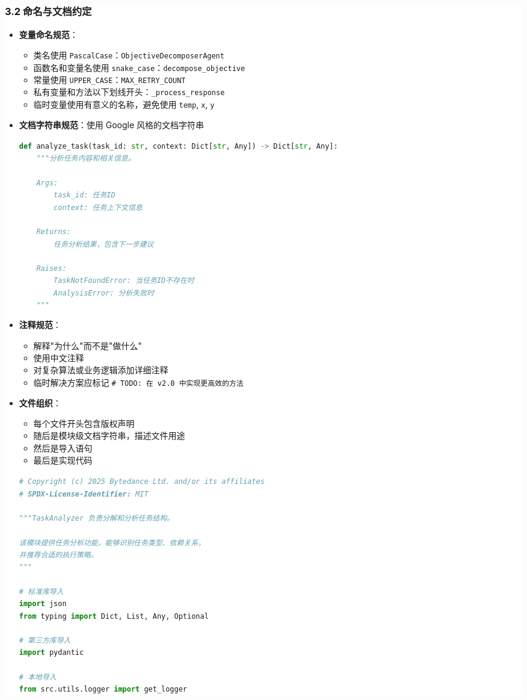 ### 3.2 命名与文档约定

- **变量命名规范**：
  - 类名使用 `PascalCase`：`ObjectiveDecomposerAgent`
  - 函数名和变量名使用 `snake_case`：`decompose_objective`
  - 常量使用 `UPPER_CASE`：`MAX_RETRY_COUNT`
  - 私有变量和方法以下划线开头：`_process_response`
  - 临时变量使用有意义的名称，避免使用 `temp`, `x`, `y`

- **文档字符串规范**：使用 Google 风格的文档字符串
  ```python
  def analyze_task(task_id: str, context: Dict[str, Any]) -> Dict[str, Any]:
      """分析任务内容和相关信息。
      
      Args:
          task_id: 任务ID
          context: 任务上下文信息
      
      Returns:
          任务分析结果，包含下一步建议
          
      Raises:
          TaskNotFoundError: 当任务ID不存在时
          AnalysisError: 分析失败时
      """
  ```

- **注释规范**：
  - 解释"为什么"而不是"做什么"
  - 使用中文注释
  - 对复杂算法或业务逻辑添加详细注释
  - 临时解决方案应标记 `# TODO: 在 v2.0 中实现更高效的方法`

- **文件组织**：
  - 每个文件开头包含版权声明
  - 随后是模块级文档字符串，描述文件用途
  - 然后是导入语句
  - 最后是实现代码
  ```python
  # Copyright (c) 2025 Bytedance Ltd. and/or its affiliates
  # SPDX-License-Identifier: MIT
  
  """TaskAnalyzer 负责分解和分析任务结构。
  
  该模块提供任务分析功能，能够识别任务类型、依赖关系，
  并推荐合适的执行策略。
  """
  
  # 标准库导入
  import json
  from typing import Dict, List, Any, Optional
  
  # 第三方库导入
  import pydantic
  
  # 本地导入
  from src.utils.logger import get_logger
  ```

